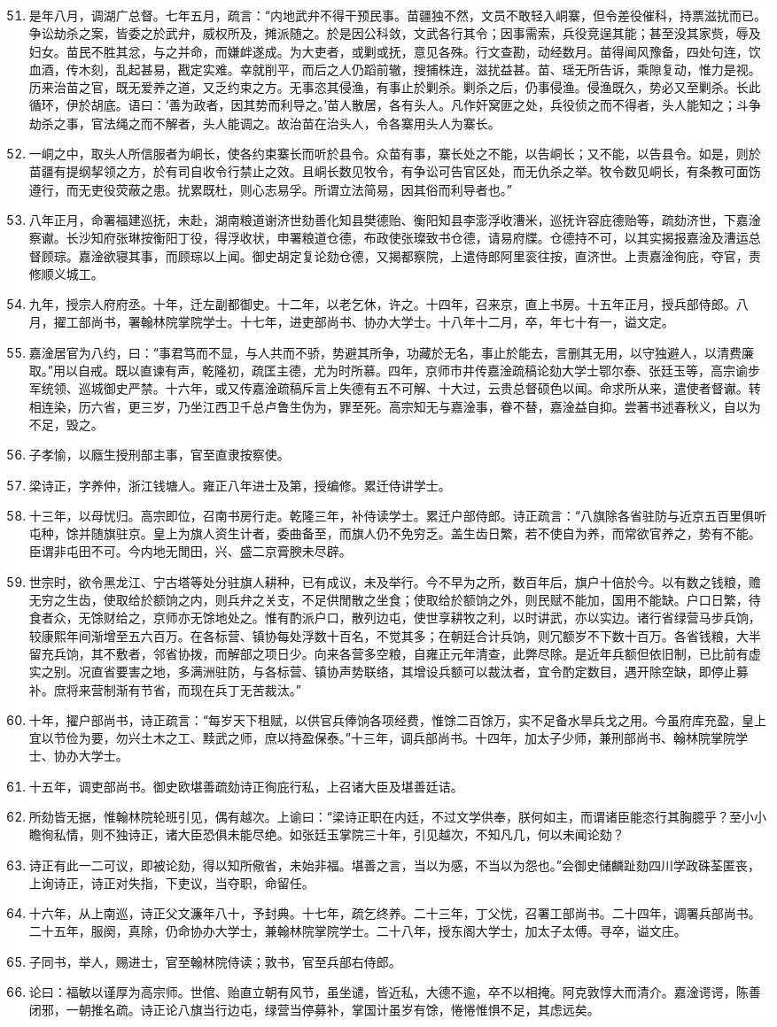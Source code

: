 51. <span id="列传九十-51"></span>
是年八月，调湖广总督。七年五月，疏言：“内地武弁不得干预民事。苗疆独不然，文员不敢轻入峒寨，但令差役催科，持票滋扰而已。争讼劫杀之案，皆委之於武弁，威权所及，摊派随之。於是因公科敛，文武各行其令；因事需索，兵役竞逞其能；甚至没其家赀，辱及妇女。苗民不胜其忿，与之并命，而嫌衅遂成。为大吏者，或剿或抚，意见各殊。行文查勘，动经数月。苗得闻风豫备，四处句连，饮血酒，传木刻，乱起甚易，戡定实难。幸就削平，而后之人仍蹈前辙，搜捕株连，滋扰益甚。苗、瑶无所告诉，乘隙复动，惟力是视。历来治苗之官，既无爱养之道，又乏约束之方。无事恣其侵渔，有事止於剿杀。剿杀之后，仍事侵渔。侵渔既久，势必又至剿杀。长此循环，伊於胡底。语曰：‘善为政者，因其势而利导之。’苗人散居，各有头人。凡作奸窝匪之处，兵役侦之而不得者，头人能知之；斗争劫杀之事，官法绳之而不解者，头人能调之。故治苗在治头人，令各寨用头人为寨长。

52. <span id="列传九十-52"></span>
一峒之中，取头人所信服者为峒长，使各约束寨长而听於县令。众苗有事，寨长处之不能，以告峒长；又不能，以告县令。如是，则於苗疆有提纲挈领之方，於有司自收令行禁止之效。且峒长数见牧令，有争讼可告官区处，而无仇杀之举。牧令数见峒长，有条教可面饬遵行，而无吏役荧蔽之患。扰累既杜，则心志易孚。所谓立法简易，因其俗而利导者也。”

53. <span id="列传九十-53"></span>
八年正月，命署福建巡抚，未赴，湖南粮道谢济世劾善化知县樊德贻、衡阳知县李澎浮收漕米，巡抚许容庇德贻等，疏劾济世，下嘉淦察谳。长沙知府张琳按衡阳丁役，得浮收状，申署粮道仓德，布政使张璨致书仓德，请易府牒。仓德持不可，以其实揭报嘉淦及漕运总督顾琮。嘉淦欲寝其事，而顾琮以上闻。御史胡定复论劾仓德，又揭都察院，上遣侍郎阿里衮往按，直济世。上责嘉淦徇庇，夺官，责修顺义城工。

54. <span id="列传九十-54"></span>
九年，授宗人府府丞。十年，迁左副都御史。十二年，以老乞休，许之。十四年，召来京，直上书房。十五年正月，授兵部侍郎。八月，擢工部尚书，署翰林院掌院学士。十七年，进吏部尚书、协办大学士。十八年十二月，卒，年七十有一，谥文定。

55. <span id="列传九十-55"></span>
嘉淦居官为八约，曰：“事君笃而不显，与人共而不骄，势避其所争，功藏於无名，事止於能去，言删其无用，以守独避人，以清费廉取。”用以自戒。既以直谏有声，乾隆初，疏匡主德，尤为时所慕。四年，京师市井传嘉淦疏稿论劾大学士鄂尔泰、张廷玉等，高宗谕步军统领、巡城御史严禁。十六年，或又传嘉淦疏稿斥言上失德有五不可解、十大过，云贵总督硕色以闻。命求所从来，遣使者督谳。转相连染，历六省，更三岁，乃坐江西卫千总卢鲁生伪为，罪至死。高宗知无与嘉淦事，眷不替，嘉淦益自抑。尝著书述春秋义，自以为不足，毁之。

56. <span id="列传九十-56"></span>
子孝愉，以廕生授刑部主事，官至直隶按察使。

57. <span id="列传九十-57"></span>
梁诗正，字养仲，浙江钱塘人。雍正八年进士及第，授编修。累迁侍讲学士。

58. <span id="列传九十-58"></span>
十三年，以母忧归。高宗即位，召南书房行走。乾隆三年，补侍读学士。累迁户部侍郎。诗正疏言：“八旗除各省驻防与近京五百里俱听屯种，馀并随旗驻京。皇上为旗人资生计者，委曲备至，而旗人仍不免穷乏。盖生齿日繁，若不使自为养，而常欲官养之，势有不能。臣谓非屯田不可。今内地无閒田，兴、盛二京膏腴未尽辟。

59. <span id="列传九十-59"></span>
世宗时，欲令黑龙江、宁古塔等处分驻旗人耕种，已有成议，未及举行。今不早为之所，数百年后，旗户十倍於今。以有数之钱粮，赡无穷之生齿，使取给於额饷之内，则兵弁之关支，不足供閒散之坐食；使取给於额饷之外，则民赋不能加，国用不能缺。户口日繁，待食者众，无馀财给之，京师亦无馀地处之。惟有酌派户口，散列边屯，使世享耕牧之利，以时讲武，亦以实边。诸行省绿营马步兵饷，较康熙年间渐增至五六百万。在各标营、镇协每处浮数十百名，不觉其多；在朝廷合计兵饷，则冗额岁不下数十百万。各省钱粮，大半留充兵饷，其不敷者，邻省协拨，而解部之项日少。向来各营多空粮，自雍正元年清查，此弊尽除。是近年兵额但依旧制，已比前有虚实之别。况直省要害之地，多满洲驻防，与各标营、镇协声势联络，其增设兵额可以裁汰者，宜令酌定数目，遇开除空缺，即停止募补。庶将来营制渐有节省，而现在兵丁无苦裁汰。”

60. <span id="列传九十-60"></span>
十年，擢户部尚书，诗正疏言：“每岁天下租赋，以供官兵俸饷各项经费，惟馀二百馀万，实不足备水旱兵戈之用。今虽府库充盈，皇上宜以节俭为要，勿兴土木之工、黩武之师，庶以持盈保泰。”十三年，调兵部尚书。十四年，加太子少师，兼刑部尚书、翰林院掌院学士、协办大学士。

61. <span id="列传九十-61"></span>
十五年，调吏部尚书。御史欧堪善疏劾诗正徇庇行私，上召诸大臣及堪善廷诘。

62. <span id="列传九十-62"></span>
所劾皆无据，惟翰林院轮班引见，偶有越次。上谕曰：“梁诗正职在内廷，不过文学供奉，朕何如主，而谓诸臣能恣行其胸臆乎？至小小瞻徇私情，则不独诗正，诸大臣恐俱未能尽绝。如张廷玉掌院三十年，引见越次，不知凡几，何以未闻论劾？

63. <span id="列传九十-63"></span>
诗正有此一二可议，即被论劾，得以知所儆省，未始非福。堪善之言，当以为感，不当以为怨也。”会御史储麟趾劾四川学政硃荃匿丧，上询诗正，诗正对失指，下吏议，当夺职，命留任。

64. <span id="列传九十-64"></span>
十六年，从上南巡，诗正父文濂年八十，予封典。十七年，疏乞终养。二十三年，丁父忧，召署工部尚书。二十四年，调署兵部尚书。二十五年，服阕，真除，仍命协办大学士，兼翰林院掌院学士。二十八年，授东阁大学士，加太子太傅。寻卒，谥文庄。

65. <span id="列传九十-65"></span>
子同书，举人，赐进士，官至翰林院侍读；敦书，官至兵部右侍郎。

66. <span id="列传九十-66"></span>
论曰：福敏以谨厚为高宗师。世倌、贻直立朝有风节，虽坐谴，皆近私，大德不逾，卒不以相掩。阿克敦惇大而清介。嘉淦谔谔，陈善闭邪，一朝推名疏。诗正论八旗当行边屯，绿营当停募补，掌国计虽岁有馀，惓惓惟惧不足，其虑远矣。
